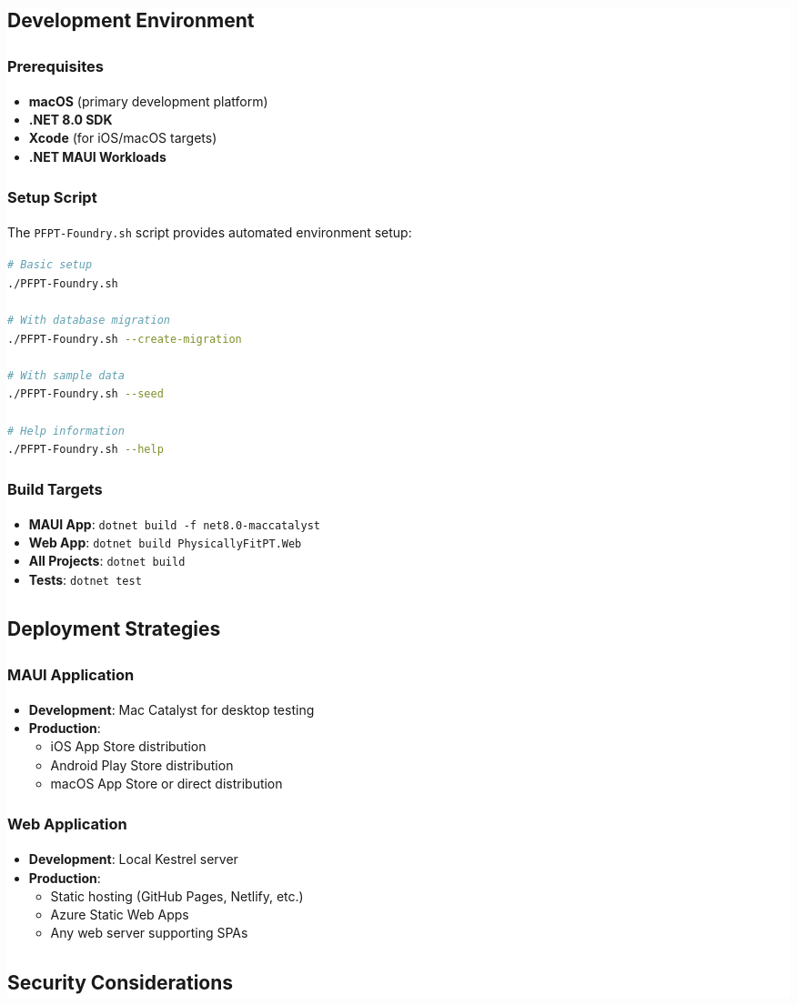 ## Development Environment

### Prerequisites
- **macOS** (primary development platform)
- **.NET 8.0 SDK**
- **Xcode** (for iOS/macOS targets)
- **.NET MAUI Workloads**

### Setup Script
The `PFPT-Foundry.sh` script provides automated environment setup:

```bash
# Basic setup
./PFPT-Foundry.sh

# With database migration
./PFPT-Foundry.sh --create-migration

# With sample data
./PFPT-Foundry.sh --seed

# Help information
./PFPT-Foundry.sh --help
```

### Build Targets
- **MAUI App**: `dotnet build -f net8.0-maccatalyst`
- **Web App**: `dotnet build PhysicallyFitPT.Web`
- **All Projects**: `dotnet build`
- **Tests**: `dotnet test`

## Deployment Strategies

### MAUI Application
- **Development**: Mac Catalyst for desktop testing
- **Production**: 
  - iOS App Store distribution
  - Android Play Store distribution
  - macOS App Store or direct distribution

### Web Application  
- **Development**: Local Kestrel server
- **Production**: 
  - Static hosting (GitHub Pages, Netlify, etc.)
  - Azure Static Web Apps
  - Any web server supporting SPAs

## Security Considerations
